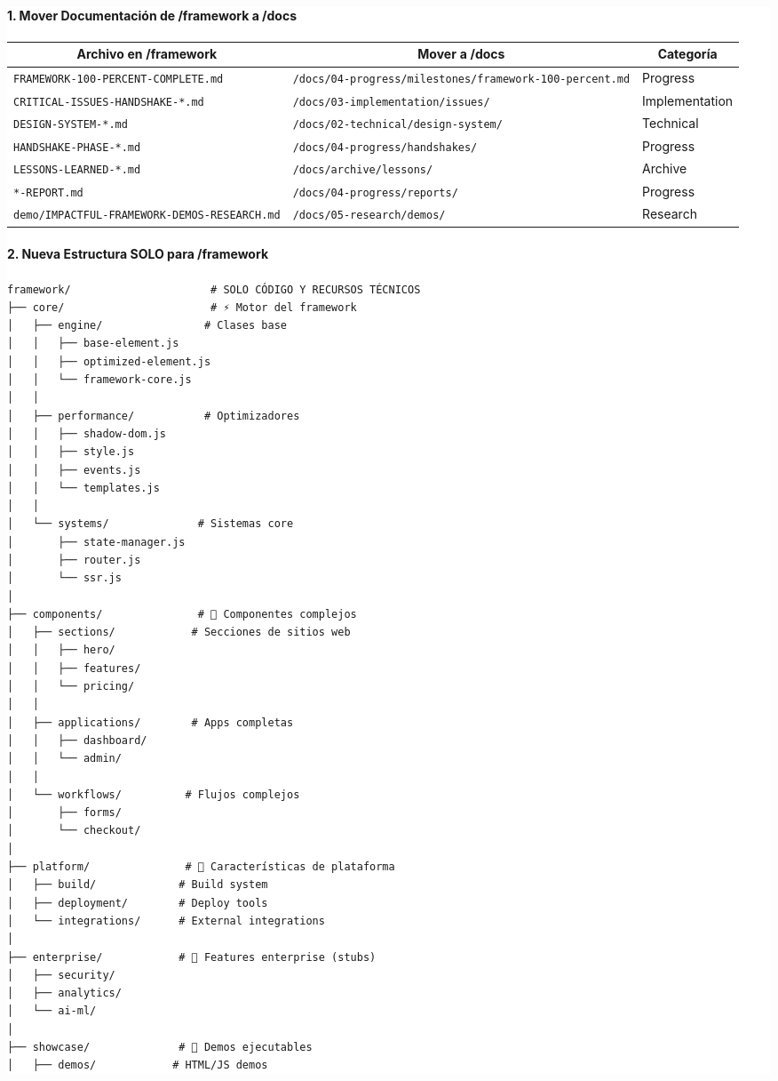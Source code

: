 #### **1. Mover Documentación de /framework a /docs**

| Archivo en /framework | Mover a /docs | Categoría |
|----------------------|---------------|-----------|
| `FRAMEWORK-100-PERCENT-COMPLETE.md` | `/docs/04-progress/milestones/framework-100-percent.md` | Progress |
| `CRITICAL-ISSUES-HANDSHAKE-*.md` | `/docs/03-implementation/issues/` | Implementation |
| `DESIGN-SYSTEM-*.md` | `/docs/02-technical/design-system/` | Technical |
| `HANDSHAKE-PHASE-*.md` | `/docs/04-progress/handshakes/` | Progress |
| `LESSONS-LEARNED-*.md` | `/docs/archive/lessons/` | Archive |
| `*-REPORT.md` | `/docs/04-progress/reports/` | Progress |
| `demo/IMPACTFUL-FRAMEWORK-DEMOS-RESEARCH.md` | `/docs/05-research/demos/` | Research |

#### **2. Nueva Estructura SOLO para /framework**

```
framework/                      # SOLO CÓDIGO Y RECURSOS TÉCNICOS
├── core/                       # ⚡ Motor del framework
│   ├── engine/                # Clases base
│   │   ├── base-element.js
│   │   ├── optimized-element.js
│   │   └── framework-core.js
│   │
│   ├── performance/           # Optimizadores
│   │   ├── shadow-dom.js
│   │   ├── style.js
│   │   ├── events.js
│   │   └── templates.js
│   │
│   └── systems/              # Sistemas core
│       ├── state-manager.js
│       ├── router.js
│       └── ssr.js
│
├── components/               # 🎯 Componentes complejos
│   ├── sections/            # Secciones de sitios web
│   │   ├── hero/
│   │   ├── features/
│   │   └── pricing/
│   │
│   ├── applications/        # Apps completas
│   │   ├── dashboard/
│   │   └── admin/
│   │
│   └── workflows/          # Flujos complejos
│       ├── forms/
│       └── checkout/
│
├── platform/               # 🚀 Características de plataforma
│   ├── build/             # Build system
│   ├── deployment/        # Deploy tools
│   └── integrations/      # External integrations
│
├── enterprise/            # 🔮 Features enterprise (stubs)
│   ├── security/
│   ├── analytics/
│   └── ai-ml/
│
├── showcase/              # 🎪 Demos ejecutables
│   ├── demos/            # HTML/JS demos
```
